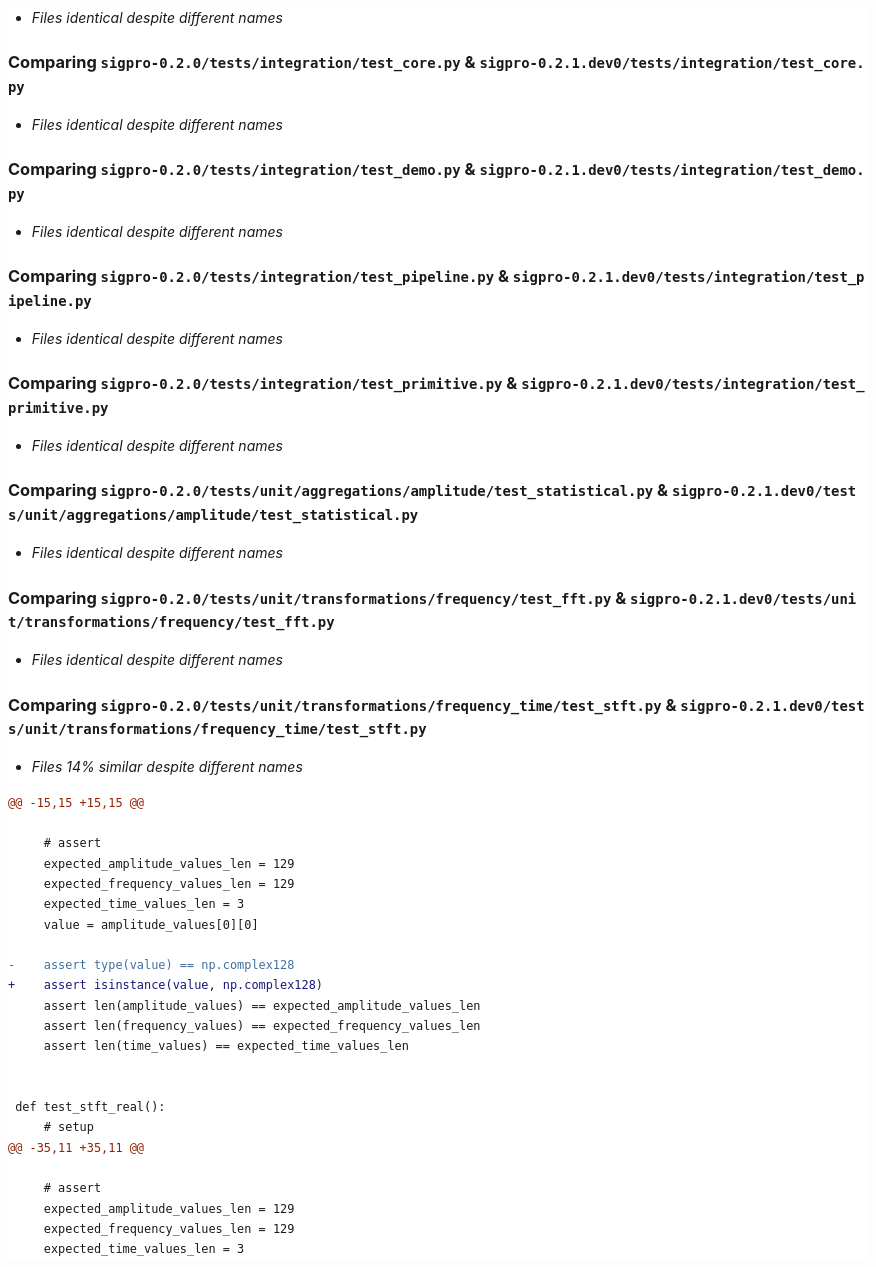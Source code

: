  * *Files identical despite different names*

### Comparing `sigpro-0.2.0/tests/integration/test_core.py` & `sigpro-0.2.1.dev0/tests/integration/test_core.py`

 * *Files identical despite different names*

### Comparing `sigpro-0.2.0/tests/integration/test_demo.py` & `sigpro-0.2.1.dev0/tests/integration/test_demo.py`

 * *Files identical despite different names*

### Comparing `sigpro-0.2.0/tests/integration/test_pipeline.py` & `sigpro-0.2.1.dev0/tests/integration/test_pipeline.py`

 * *Files identical despite different names*

### Comparing `sigpro-0.2.0/tests/integration/test_primitive.py` & `sigpro-0.2.1.dev0/tests/integration/test_primitive.py`

 * *Files identical despite different names*

### Comparing `sigpro-0.2.0/tests/unit/aggregations/amplitude/test_statistical.py` & `sigpro-0.2.1.dev0/tests/unit/aggregations/amplitude/test_statistical.py`

 * *Files identical despite different names*

### Comparing `sigpro-0.2.0/tests/unit/transformations/frequency/test_fft.py` & `sigpro-0.2.1.dev0/tests/unit/transformations/frequency/test_fft.py`

 * *Files identical despite different names*

### Comparing `sigpro-0.2.0/tests/unit/transformations/frequency_time/test_stft.py` & `sigpro-0.2.1.dev0/tests/unit/transformations/frequency_time/test_stft.py`

 * *Files 14% similar despite different names*

```diff
@@ -15,15 +15,15 @@
 
     # assert
     expected_amplitude_values_len = 129
     expected_frequency_values_len = 129
     expected_time_values_len = 3
     value = amplitude_values[0][0]
 
-    assert type(value) == np.complex128
+    assert isinstance(value, np.complex128)
     assert len(amplitude_values) == expected_amplitude_values_len
     assert len(frequency_values) == expected_frequency_values_len
     assert len(time_values) == expected_time_values_len
 
 
 def test_stft_real():
     # setup
@@ -35,11 +35,11 @@
 
     # assert
     expected_amplitude_values_len = 129
     expected_frequency_values_len = 129
     expected_time_values_len = 3
```